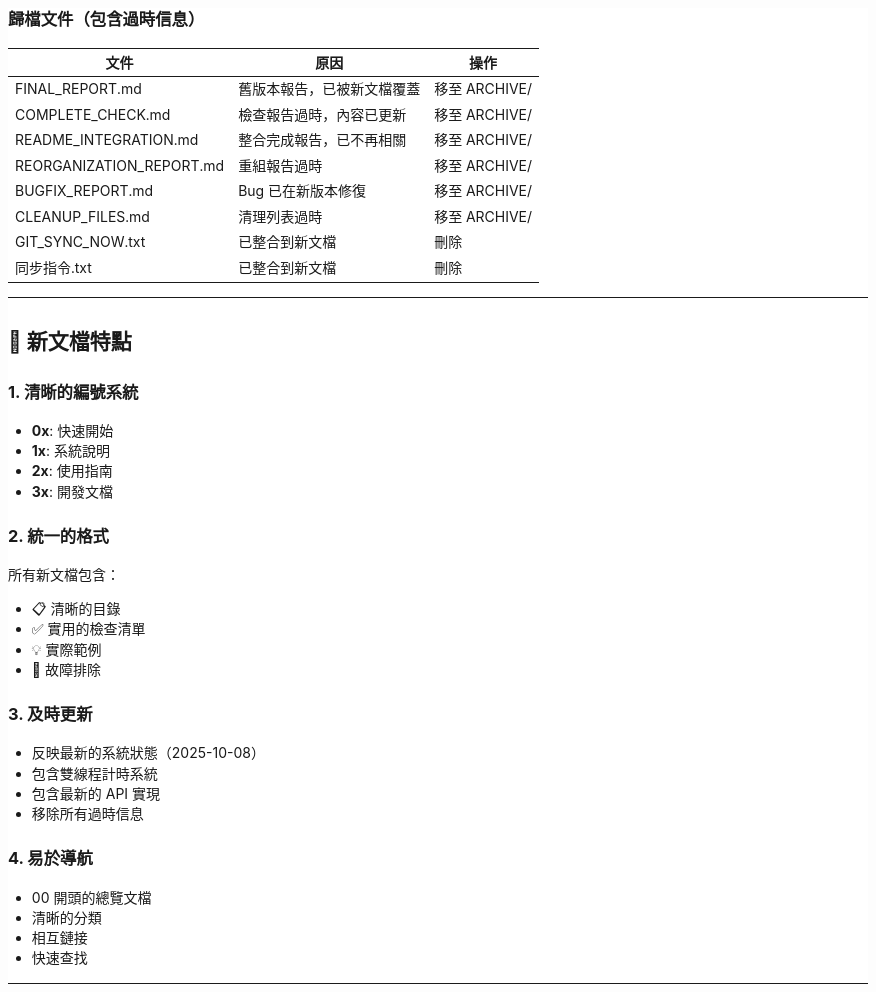 ### 歸檔文件（包含過時信息）

| 文件 | 原因 | 操作 |
|------|------|------|
| FINAL_REPORT.md | 舊版本報告，已被新文檔覆蓋 | 移至 ARCHIVE/ |
| COMPLETE_CHECK.md | 檢查報告過時，內容已更新 | 移至 ARCHIVE/ |
| README_INTEGRATION.md | 整合完成報告，已不再相關 | 移至 ARCHIVE/ |
| REORGANIZATION_REPORT.md | 重組報告過時 | 移至 ARCHIVE/ |
| BUGFIX_REPORT.md | Bug 已在新版本修復 | 移至 ARCHIVE/ |
| CLEANUP_FILES.md | 清理列表過時 | 移至 ARCHIVE/ |
| GIT_SYNC_NOW.txt | 已整合到新文檔 | 刪除 |
| 同步指令.txt | 已整合到新文檔 | 刪除 |

---

## 🎯 新文檔特點

### 1. 清晰的編號系統

- **0x**: 快速開始
- **1x**: 系統說明
- **2x**: 使用指南
- **3x**: 開發文檔

### 2. 統一的格式

所有新文檔包含：
- 📋 清晰的目錄
- ✅ 實用的檢查清單
- 💡 實際範例
- 🔧 故障排除

### 3. 及時更新

- 反映最新的系統狀態（2025-10-08）
- 包含雙線程計時系統
- 包含最新的 API 實現
- 移除所有過時信息

### 4. 易於導航

- 00 開頭的總覽文檔
- 清晰的分類
- 相互鏈接
- 快速查找

---